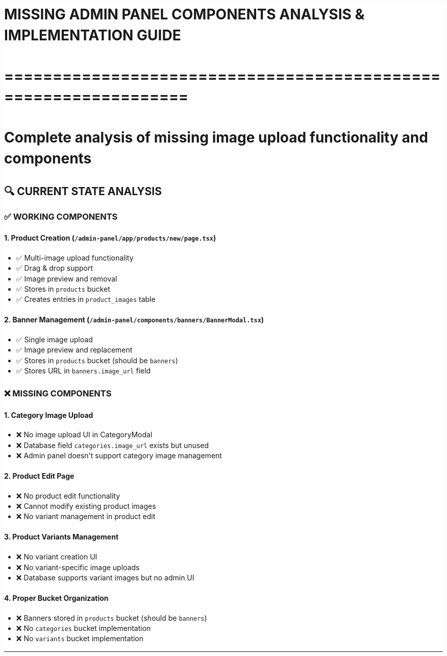 # MISSING ADMIN PANEL COMPONENTS ANALYSIS & IMPLEMENTATION GUIDE
# ================================================================
# Complete analysis of missing image upload functionality and components

## 🔍 **CURRENT STATE ANALYSIS**

### ✅ **WORKING COMPONENTS**

#### 1. **Product Creation** (`/admin-panel/app/products/new/page.tsx`)
- ✅ Multi-image upload functionality
- ✅ Drag & drop support
- ✅ Image preview and removal
- ✅ Stores in `products` bucket
- ✅ Creates entries in `product_images` table

#### 2. **Banner Management** (`/admin-panel/components/banners/BannerModal.tsx`)
- ✅ Single image upload
- ✅ Image preview and replacement
- ✅ Stores in `products` bucket (should be `banners`)
- ✅ Stores URL in `banners.image_url` field

### ❌ **MISSING COMPONENTS**

#### 1. **Category Image Upload** 
- ❌ No image upload UI in CategoryModal
- ❌ Database field `categories.image_url` exists but unused
- ❌ Admin panel doesn't support category image management

#### 2. **Product Edit Page**
- ❌ No product edit functionality
- ❌ Cannot modify existing product images
- ❌ No variant management in product edit

#### 3. **Product Variants Management**
- ❌ No variant creation UI
- ❌ No variant-specific image uploads
- ❌ Database supports variant images but no admin UI

#### 4. **Proper Bucket Organization**
- ❌ Banners stored in `products` bucket (should be `banners`)
- ❌ No `categories` bucket implementation
- ❌ No `variants` bucket implementation

---